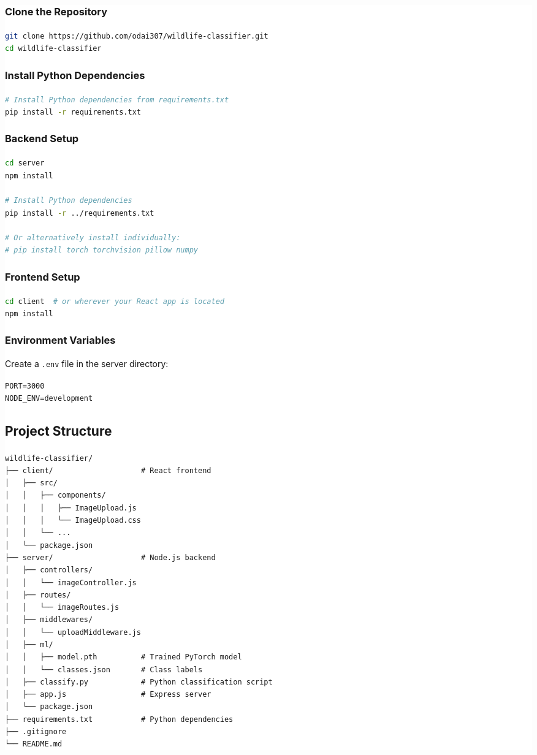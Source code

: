 ### Clone the Repository
```bash
git clone https://github.com/odai307/wildlife-classifier.git
cd wildlife-classifier
```

### Install Python Dependencies
```bash
# Install Python dependencies from requirements.txt
pip install -r requirements.txt
```

### Backend Setup
```bash
cd server
npm install

# Install Python dependencies
pip install -r ../requirements.txt

# Or alternatively install individually:
# pip install torch torchvision pillow numpy
```

### Frontend Setup
```bash
cd client  # or wherever your React app is located
npm install
```

### Environment Variables
Create a `.env` file in the server directory:
```env
PORT=3000
NODE_ENV=development
```

## Project Structure

```
wildlife-classifier/
├── client/                    # React frontend
│   ├── src/
│   │   ├── components/
│   │   │   ├── ImageUpload.js
│   │   │   └── ImageUpload.css
│   │   └── ...
│   └── package.json
├── server/                    # Node.js backend
│   ├── controllers/
│   │   └── imageController.js
│   ├── routes/
│   │   └── imageRoutes.js
│   ├── middlewares/
│   │   └── uploadMiddleware.js
│   ├── ml/
│   │   ├── model.pth          # Trained PyTorch model
│   │   └── classes.json       # Class labels
│   ├── classify.py            # Python classification script
│   ├── app.js                 # Express server
│   └── package.json
├── requirements.txt           # Python dependencies
├── .gitignore
└── README.md
```